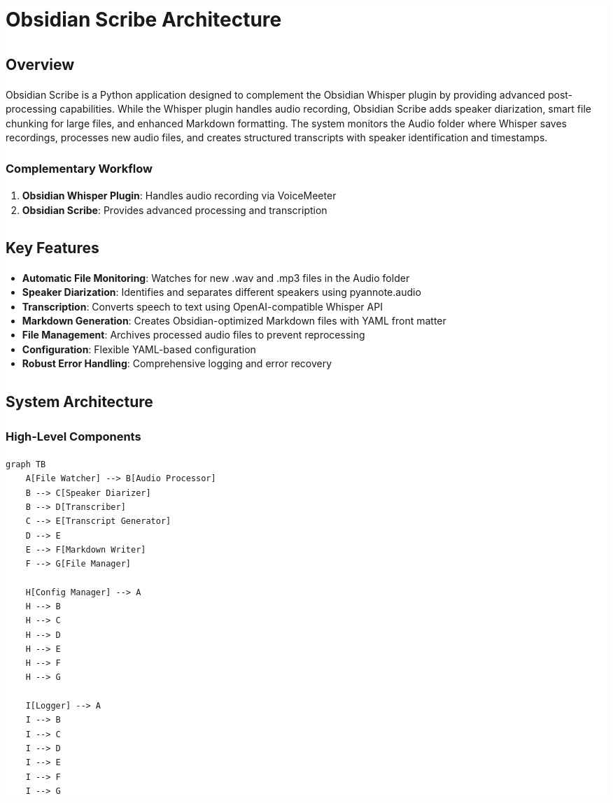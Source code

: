 # Obsidian Scribe Architecture

## Overview

Obsidian Scribe is a Python application designed to complement the Obsidian Whisper plugin by providing advanced post-processing capabilities. While the Whisper plugin handles audio recording, Obsidian Scribe adds speaker diarization, smart file chunking for large files, and enhanced Markdown formatting. The system monitors the Audio folder where Whisper saves recordings, processes new audio files, and creates structured transcripts with speaker identification and timestamps.

### Complementary Workflow
1. **Obsidian Whisper Plugin**: Handles audio recording via VoiceMeeter
2. **Obsidian Scribe**: Provides advanced processing and transcription

## Key Features

- **Automatic File Monitoring**: Watches for new .wav and .mp3 files in the Audio folder
- **Speaker Diarization**: Identifies and separates different speakers using pyannote.audio
- **Transcription**: Converts speech to text using OpenAI-compatible Whisper API
- **Markdown Generation**: Creates Obsidian-optimized Markdown files with YAML front matter
- **File Management**: Archives processed audio files to prevent reprocessing
- **Configuration**: Flexible YAML-based configuration
- **Robust Error Handling**: Comprehensive logging and error recovery

## System Architecture

### High-Level Components

```mermaid
graph TB
    A[File Watcher] --> B[Audio Processor]
    B --> C[Speaker Diarizer]
    B --> D[Transcriber]
    C --> E[Transcript Generator]
    D --> E
    E --> F[Markdown Writer]
    F --> G[File Manager]
    
    H[Config Manager] --> A
    H --> B
    H --> C
    H --> D
    H --> E
    H --> F
    H --> G
    
    I[Logger] --> A
    I --> B
    I --> C
    I --> D
    I --> E
    I --> F
    I --> G
```
